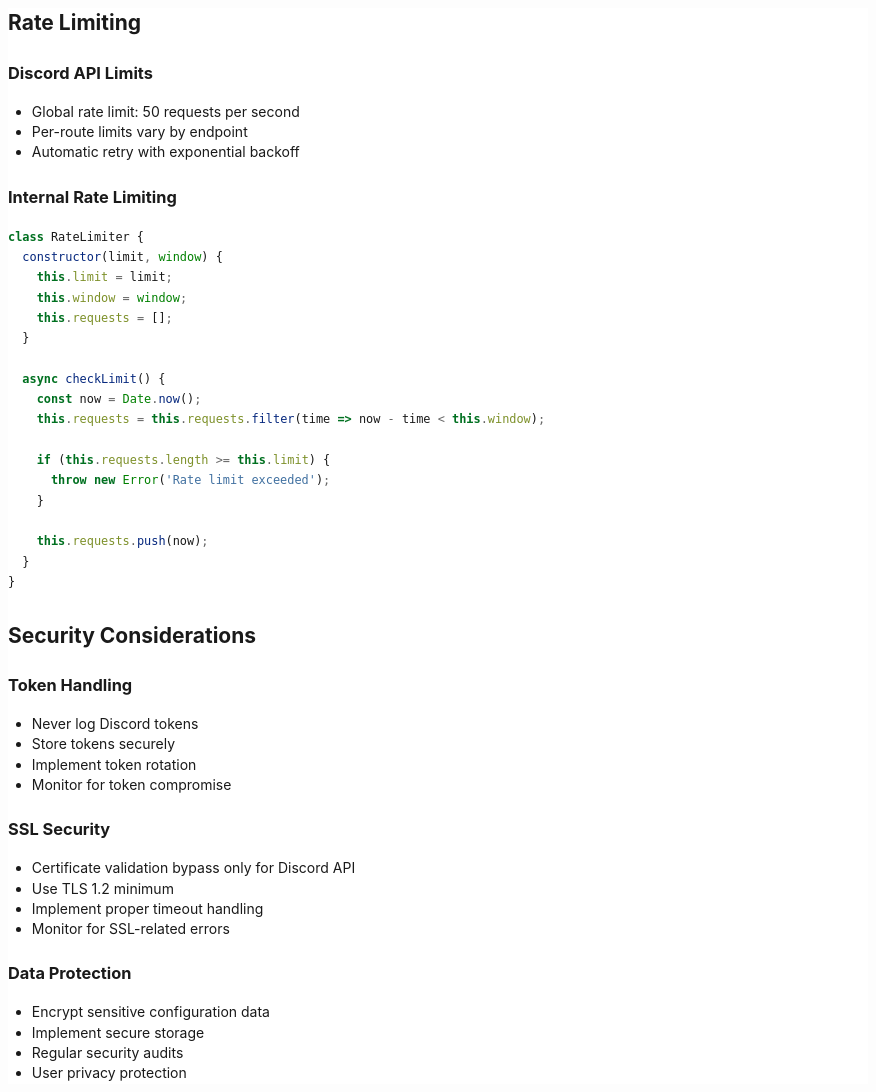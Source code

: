 ## Rate Limiting

### Discord API Limits
- Global rate limit: 50 requests per second
- Per-route limits vary by endpoint
- Automatic retry with exponential backoff

### Internal Rate Limiting
```javascript
class RateLimiter {
  constructor(limit, window) {
    this.limit = limit;
    this.window = window;
    this.requests = [];
  }

  async checkLimit() {
    const now = Date.now();
    this.requests = this.requests.filter(time => now - time < this.window);
    
    if (this.requests.length >= this.limit) {
      throw new Error('Rate limit exceeded');
    }
    
    this.requests.push(now);
  }
}
```

## Security Considerations

### Token Handling
- Never log Discord tokens
- Store tokens securely
- Implement token rotation
- Monitor for token compromise

### SSL Security
- Certificate validation bypass only for Discord API
- Use TLS 1.2 minimum
- Implement proper timeout handling
- Monitor for SSL-related errors

### Data Protection
- Encrypt sensitive configuration data
- Implement secure storage
- Regular security audits
- User privacy protection
